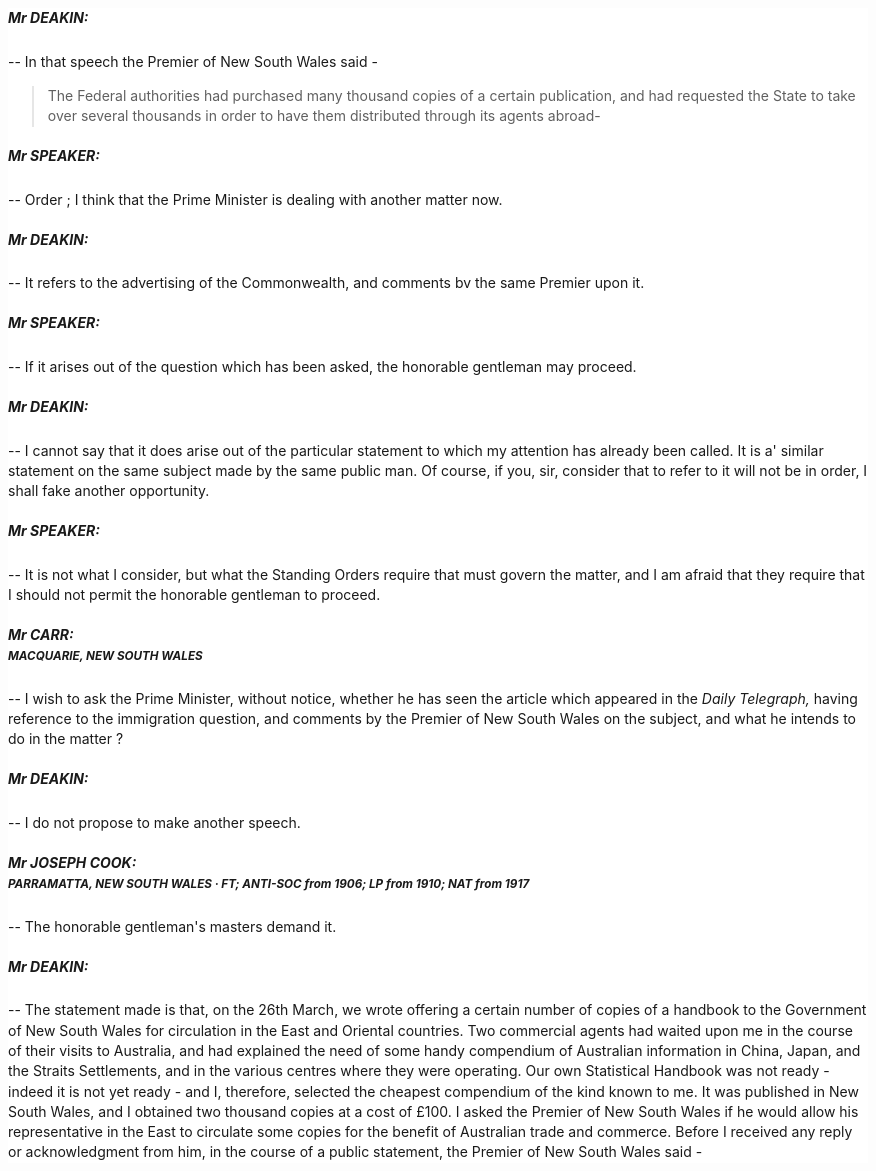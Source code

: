 ##### Mr DEAKIN:

-- In that speech the Premier of New South Wales said - 

  >The Federal authorities had purchased many thousand copies of a certain publication, and had requested the State to take over several thousands in order to have them distributed through its agents abroad- 

##### Mr SPEAKER:

-- Order ; I think that the Prime Minister is dealing with another matter now. 

##### Mr DEAKIN:

-- It refers to the advertising of the Commonwealth, and comments bv the same Premier upon it. 

##### Mr SPEAKER:

-- If it arises out of the question which has been asked, the honorable gentleman may proceed. 

##### Mr DEAKIN:

-- I cannot say that it does arise out of the particular statement to which my attention has already been called. It is a' similar statement on the same subject made by the same public man. Of course, if you, sir, consider that to refer to it will not be in order, I shall fake another opportunity. 

##### Mr SPEAKER:

-- It is not what I consider, but what the Standing Orders require that must govern the matter, and I am afraid that they require that I should not permit the honorable gentleman to proceed. 

##### Mr CARR:<br><small class="text-muted">MACQUARIE, NEW SOUTH WALES</small>

-- I wish to ask the Prime Minister, without notice, whether he has seen the article which appeared in the  *Daily Telegraph,*  having reference to the immigration question, and comments by the Premier of New South Wales on the subject, and what he intends to do in the matter ? 

##### Mr DEAKIN:

-- I do not propose to  make another speech. 

##### Mr JOSEPH COOK:<br><small class="text-muted">PARRAMATTA, NEW SOUTH WALES &middot; FT; ANTI-SOC from 1906; LP from 1910; NAT from 1917</small>

-- The honorable gentleman's masters demand it. 

##### Mr DEAKIN:

-- The statement made is that, on the 26th March, we wrote offering a certain number of copies of a handbook to the Government of New South Wales for circulation in the East and Oriental countries. Two commercial agents had waited upon me in the course of their visits to Australia, and had explained the need of some handy compendium of Australian information in China, Japan, and the Straits Settlements, and in the various centres where they were operating. Our own Statistical Handbook was not ready - indeed it is not yet ready - and I, therefore, selected the cheapest compendium of the kind known to me. It was published in New South Wales, and I obtained two thousand copies at a cost of  £100.  I asked the Premier of New South Wales if he would allow his representative in the East to circulate some copies for the benefit of Australian trade and commerce. Before I received any reply or acknowledgment from him, in the course of a public statement, the Premier of New South Wales said - 

